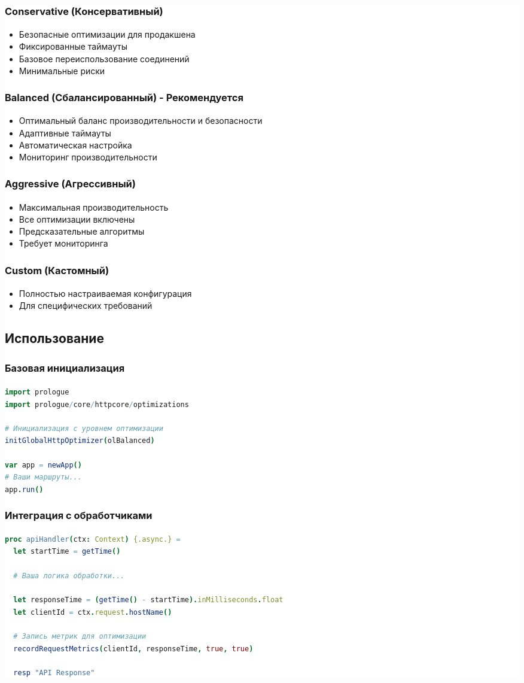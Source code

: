 ### Conservative (Консервативный)
- Безопасные оптимизации для продакшена
- Фиксированные таймауты
- Базовое переиспользование соединений
- Минимальные риски

### Balanced (Сбалансированный) - Рекомендуется
- Оптимальный баланс производительности и безопасности
- Адаптивные таймауты
- Автоматическая настройка
- Мониторинг производительности

### Aggressive (Агрессивный)
- Максимальная производительность
- Все оптимизации включены
- Предсказательные алгоритмы
- Требует мониторинга

### Custom (Кастомный)
- Полностью настраиваемая конфигурация
- Для специфических требований

## Использование

### Базовая инициализация
```nim
import prologue
import prologue/core/httpcore/optimizations

# Инициализация с уровнем оптимизации
initGlobalHttpOptimizer(olBalanced)

var app = newApp()
# Ваши маршруты...
app.run()
```

### Интеграция с обработчиками
```nim
proc apiHandler(ctx: Context) {.async.} =
  let startTime = getTime()
  
  # Ваша логика обработки...
  
  let responseTime = (getTime() - startTime).inMilliseconds.float
  let clientId = ctx.request.hostName()
  
  # Запись метрик для оптимизации
  recordRequestMetrics(clientId, responseTime, true, true)
  
  resp "API Response"
```
